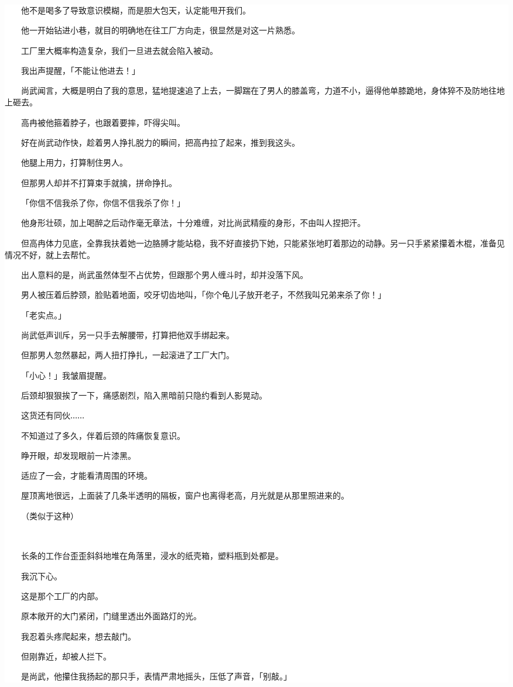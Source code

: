 &emsp;&emsp;他不是喝多了导致意识模糊，而是胆大包天，认定能甩开我们。  
  
&emsp;&emsp;他一开始钻进小巷，就目的明确地在往工厂方向走，很显然是对这一片熟悉。  
  
&emsp;&emsp;工厂里大概率构造复杂，我们一旦进去就会陷入被动。  
  
&emsp;&emsp;我出声提醒，「不能让他进去！」  
  
&emsp;&emsp;尚武闻言，大概是明白了我的意思，猛地提速追了上去，一脚踹在了男人的膝盖弯，力道不小，逼得他单膝跪地，身体猝不及防地往地上砸去。  
  
&emsp;&emsp;高冉被他箍着脖子，也跟着要摔，吓得尖叫。  
  
&emsp;&emsp;好在尚武动作快，趁着男人挣扎脱力的瞬间，把高冉拉了起来，推到我这头。  
  
&emsp;&emsp;他腿上用力，打算制住男人。  
  
&emsp;&emsp;但那男人却并不打算束手就擒，拼命挣扎。  
  
&emsp;&emsp;「你信不信我杀了你，你信不信我杀了你！」  
  
&emsp;&emsp;他身形壮硕，加上喝醉之后动作毫无章法，十分难缠，对比尚武精瘦的身形，不由叫人捏把汗。  
  
&emsp;&emsp;但高冉体力见底，全靠我扶着她一边胳膊才能站稳，我不好直接扔下她，只能紧张地盯着那边的动静。另一只手紧紧攥着木棍，准备见情况不好，就上去帮忙。  
  
&emsp;&emsp;出人意料的是，尚武虽然体型不占优势，但跟那个男人缠斗时，却并没落下风。  
  
&emsp;&emsp;男人被压着后脖颈，脸贴着地面，咬牙切齿地叫，「你个龟儿子放开老子，不然我叫兄弟来杀了你！」  
  
&emsp;&emsp;「老实点。」  
  
&emsp;&emsp;尚武低声训斥，另一只手去解腰带，打算把他双手绑起来。  
  
&emsp;&emsp;但那男人忽然暴起，两人扭打挣扎，一起滚进了工厂大门。  
  
&emsp;&emsp;「小心！」我皱眉提醒。  
  
&emsp;&emsp;后颈却狠狠挨了一下，痛感剧烈，陷入黑暗前只隐约看到人影晃动。  
  
&emsp;&emsp;这货还有同伙……  
  
&emsp;&emsp;不知道过了多久，伴着后颈的阵痛恢复意识。  
  
&emsp;&emsp;睁开眼，却发现眼前一片漆黑。  
  
&emsp;&emsp;适应了一会，才能看清周围的环境。  
  
&emsp;&emsp;屋顶离地很远，上面装了几条半透明的隔板，窗户也离得老高，月光就是从那里照进来的。  
  
&emsp;&emsp;（类似于这种）  
  
&emsp;&emsp;
  
  
&emsp;&emsp;长条的工作台歪歪斜斜地堆在角落里，浸水的纸壳箱，塑料瓶到处都是。  
  
&emsp;&emsp;我沉下心。  
  
&emsp;&emsp;这是那个工厂的内部。  
  
&emsp;&emsp;原本敞开的大门紧闭，门缝里透出外面路灯的光。  
  
&emsp;&emsp;我忍着头疼爬起来，想去敲门。  
  
&emsp;&emsp;但刚靠近，却被人拦下。  
  
&emsp;&emsp;是尚武，他攥住我扬起的那只手，表情严肃地摇头，压低了声音，「别敲。」  
  